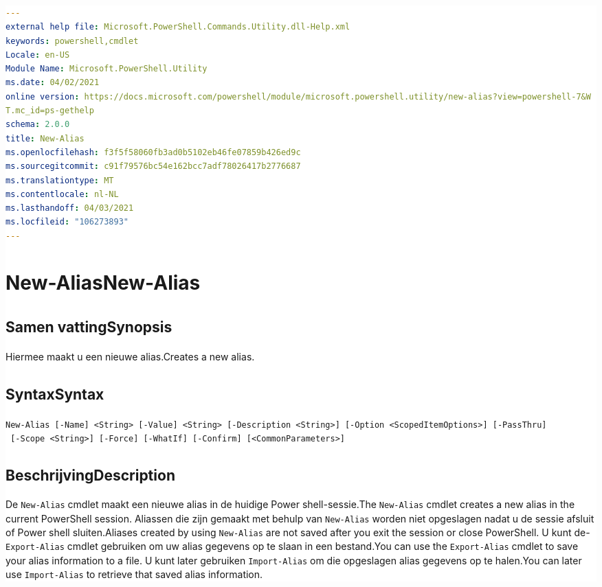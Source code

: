 ```yaml
---
external help file: Microsoft.PowerShell.Commands.Utility.dll-Help.xml
keywords: powershell,cmdlet
Locale: en-US
Module Name: Microsoft.PowerShell.Utility
ms.date: 04/02/2021
online version: https://docs.microsoft.com/powershell/module/microsoft.powershell.utility/new-alias?view=powershell-7&WT.mc_id=ps-gethelp
schema: 2.0.0
title: New-Alias
ms.openlocfilehash: f3f5f58060fb3ad0b5102eb46fe07859b426ed9c
ms.sourcegitcommit: c91f79576bc54e162bcc7adf78026417b2776687
ms.translationtype: MT
ms.contentlocale: nl-NL
ms.lasthandoff: 04/03/2021
ms.locfileid: "106273893"
---
```

# <span data-ttu-id="42029-103">New-Alias</span><span class="sxs-lookup"><span data-stu-id="42029-103">New-Alias</span></span>

## <span data-ttu-id="42029-104">Samen vatting</span><span class="sxs-lookup"><span data-stu-id="42029-104">Synopsis</span></span>
<span data-ttu-id="42029-105">Hiermee maakt u een nieuwe alias.</span><span class="sxs-lookup"><span data-stu-id="42029-105">Creates a new alias.</span></span>

## <span data-ttu-id="42029-106">Syntax</span><span class="sxs-lookup"><span data-stu-id="42029-106">Syntax</span></span>

```
New-Alias [-Name] <String> [-Value] <String> [-Description <String>] [-Option <ScopedItemOptions>] [-PassThru]
 [-Scope <String>] [-Force] [-WhatIf] [-Confirm] [<CommonParameters>]
```

## <span data-ttu-id="42029-107">Beschrijving</span><span class="sxs-lookup"><span data-stu-id="42029-107">Description</span></span>

<span data-ttu-id="42029-108">De `New-Alias` cmdlet maakt een nieuwe alias in de huidige Power shell-sessie.</span><span class="sxs-lookup"><span data-stu-id="42029-108">The `New-Alias` cmdlet creates a new alias in the current PowerShell session.</span></span> <span data-ttu-id="42029-109">Aliassen die zijn gemaakt met behulp van `New-Alias` worden niet opgeslagen nadat u de sessie afsluit of Power shell sluiten.</span><span class="sxs-lookup"><span data-stu-id="42029-109">Aliases created by using `New-Alias` are not saved after you exit the session or close PowerShell.</span></span>
<span data-ttu-id="42029-110">U kunt de- `Export-Alias` cmdlet gebruiken om uw alias gegevens op te slaan in een bestand.</span><span class="sxs-lookup"><span data-stu-id="42029-110">You can use the `Export-Alias` cmdlet to save your alias information to a file.</span></span> <span data-ttu-id="42029-111">U kunt later gebruiken `Import-Alias` om die opgeslagen alias gegevens op te halen.</span><span class="sxs-lookup"><span data-stu-id="42029-111">You can later use `Import-Alias` to retrieve that saved alias information.</span></span>
